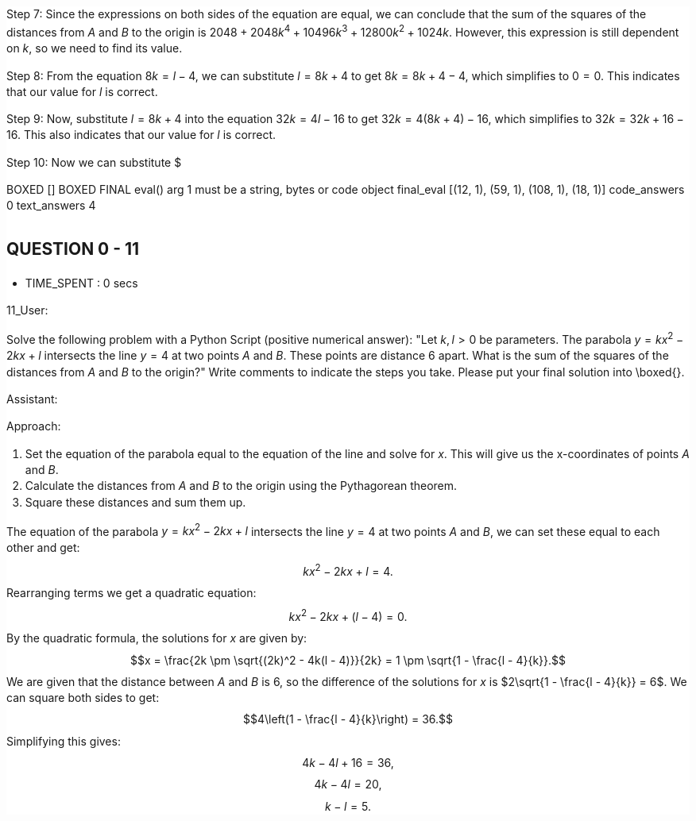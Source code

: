 Step 7: Since the expressions on both sides of the equation are equal, we can conclude that the sum of the squares of the distances from $A$ and $B$ to the origin is $2048 + 2048k^4 + 10496k^3 + 12800k^2 + 1024k$.
However, this expression is still dependent on $k$, so we need to find its value.

Step 8: From the equation $8k = l - 4$, we can substitute $l = 8k + 4$ to get $8k = 8k + 4 - 4$, which simplifies to $0 = 0$. This indicates that our value for $l$ is correct.

Step 9: Now, substitute $l = 8k + 4$ into the equation $32k = 4l - 16$ to get $32k = 4(8k + 4) - 16$, which simplifies to $32k = 32k + 16 - 16$. This also indicates that our value for $l$ is correct.

Step 10: Now we can substitute $

BOXED []
BOXED FINAL 
eval() arg 1 must be a string, bytes or code object final_eval
[(12, 1), (59, 1), (108, 1), (18, 1)]
code_answers 0 text_answers 4



## QUESTION 0 - 11 
- TIME_SPENT : 0 secs

11_User:

Solve the following problem with a Python Script (positive numerical answer):
"Let $k, l > 0$ be parameters. The parabola $y = kx^2 - 2kx + l$ intersects the line $y = 4$ at two points $A$ and $B$. These points are distance 6 apart. What is the sum of the squares of the distances from $A$ and $B$ to the origin?"
Write comments to indicate the steps you take. Please put your final solution into \boxed{}.

Assistant:

Approach:



1. Set the equation of the parabola equal to the equation of the line and solve for $x$. This will give us the x-coordinates of points $A$ and $B$.
2. Calculate the distances from $A$ and $B$ to the origin using the Pythagorean theorem.
3. Square these distances and sum them up.

The equation of the parabola $y = kx^2 - 2kx + l$ intersects the line $y = 4$ at two points $A$ and $B$, we can set these equal to each other and get:
$$kx^2 - 2kx + l = 4.$$
Rearranging terms we get a quadratic equation:
$$kx^2 - 2kx + (l - 4) = 0.$$
By the quadratic formula, the solutions for $x$ are given by:
$$x = \frac{2k \pm \sqrt{(2k)^2 - 4k(l - 4)}}{2k} = 1 \pm \sqrt{1 - \frac{l - 4}{k}}.$$
We are given that the distance between $A$ and $B$ is 6, so the difference of the solutions for $x$ is $2\sqrt{1 - \frac{l - 4}{k}} = 6$. We can square both sides to get:
$$4\left(1 - \frac{l - 4}{k}\right) = 36.$$
Simplifying this gives:
$$4k - 4l + 16 = 36,$$
$$4k - 4l = 20,$$
$$k - l = 5.$$
